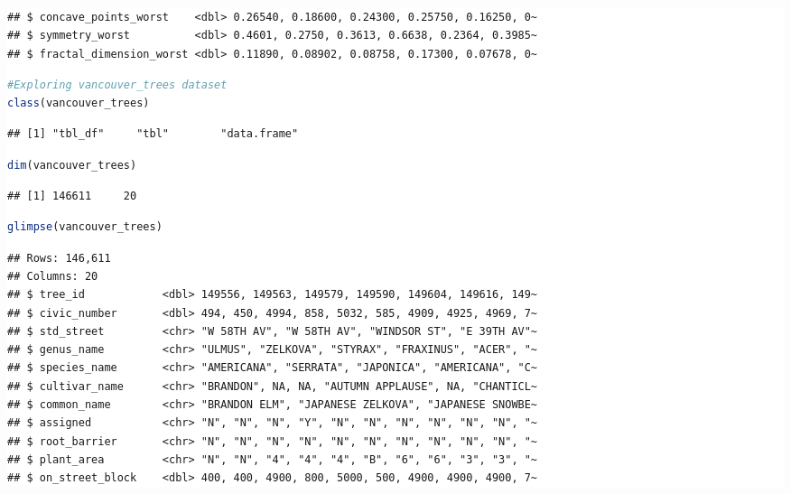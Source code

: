     ## $ concave_points_worst    <dbl> 0.26540, 0.18600, 0.24300, 0.25750, 0.16250, 0~
    ## $ symmetry_worst          <dbl> 0.4601, 0.2750, 0.3613, 0.6638, 0.2364, 0.3985~
    ## $ fractal_dimension_worst <dbl> 0.11890, 0.08902, 0.08758, 0.17300, 0.07678, 0~

``` r
#Exploring vancouver_trees dataset
class(vancouver_trees)
```

    ## [1] "tbl_df"     "tbl"        "data.frame"

``` r
dim(vancouver_trees)
```

    ## [1] 146611     20

``` r
glimpse(vancouver_trees)
```

    ## Rows: 146,611
    ## Columns: 20
    ## $ tree_id            <dbl> 149556, 149563, 149579, 149590, 149604, 149616, 149~
    ## $ civic_number       <dbl> 494, 450, 4994, 858, 5032, 585, 4909, 4925, 4969, 7~
    ## $ std_street         <chr> "W 58TH AV", "W 58TH AV", "WINDSOR ST", "E 39TH AV"~
    ## $ genus_name         <chr> "ULMUS", "ZELKOVA", "STYRAX", "FRAXINUS", "ACER", "~
    ## $ species_name       <chr> "AMERICANA", "SERRATA", "JAPONICA", "AMERICANA", "C~
    ## $ cultivar_name      <chr> "BRANDON", NA, NA, "AUTUMN APPLAUSE", NA, "CHANTICL~
    ## $ common_name        <chr> "BRANDON ELM", "JAPANESE ZELKOVA", "JAPANESE SNOWBE~
    ## $ assigned           <chr> "N", "N", "N", "Y", "N", "N", "N", "N", "N", "N", "~
    ## $ root_barrier       <chr> "N", "N", "N", "N", "N", "N", "N", "N", "N", "N", "~
    ## $ plant_area         <chr> "N", "N", "4", "4", "4", "B", "6", "6", "3", "3", "~
    ## $ on_street_block    <dbl> 400, 400, 4900, 800, 5000, 500, 4900, 4900, 4900, 7~